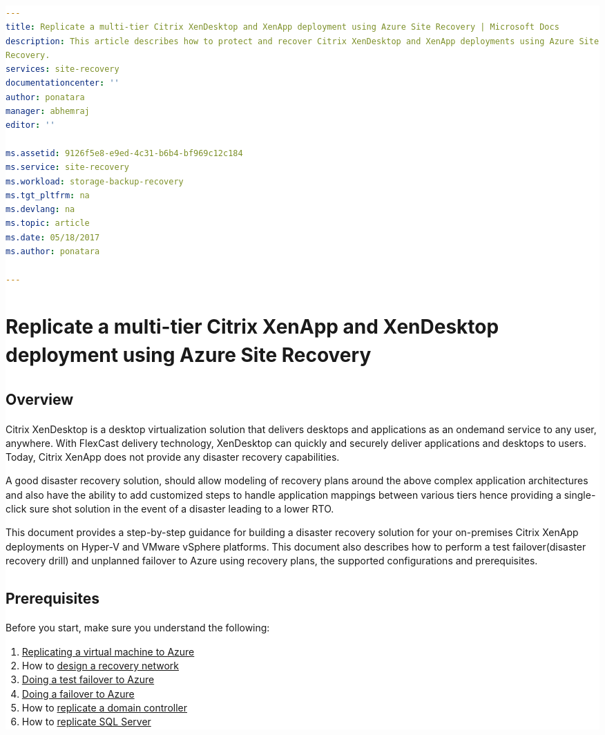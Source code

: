 ```yaml
---
title: Replicate a multi-tier Citrix XenDesktop and XenApp deployment using Azure Site Recovery | Microsoft Docs
description: This article describes how to protect and recover Citrix XenDesktop and XenApp deployments using Azure Site Recovery.
services: site-recovery
documentationcenter: ''
author: ponatara
manager: abhemraj
editor: ''

ms.assetid: 9126f5e8-e9ed-4c31-b6b4-bf969c12c184
ms.service: site-recovery
ms.workload: storage-backup-recovery
ms.tgt_pltfrm: na
ms.devlang: na
ms.topic: article
ms.date: 05/18/2017
ms.author: ponatara

---
```

# Replicate a multi-tier Citrix XenApp and XenDesktop deployment using Azure Site Recovery

## Overview

Citrix XenDesktop is a desktop virtualization solution that delivers desktops and applications as an ondemand service to any user, anywhere. With FlexCast delivery technology, XenDesktop can quickly and
securely deliver applications and desktops to users.
Today, Citrix XenApp does not provide any disaster recovery capabilities.

A good disaster recovery solution, should allow modeling of recovery plans around the above complex application architectures and also have the ability to add customized steps to handle application mappings between various tiers hence providing a single-click sure shot solution in the event of a disaster leading to a lower RTO.

This document provides a step-by-step guidance for building a disaster recovery solution for your on-premises Citrix XenApp deployments on Hyper-V and VMware vSphere platforms. This document also describes how to perform a test failover(disaster recovery drill) and unplanned
failover to Azure using recovery plans, the supported configurations and prerequisites.


## Prerequisites

Before you start, make sure you understand the following:

1. [Replicating a virtual machine to Azure](site-recovery-vmware-to-azure.md)
1. How to [design a recovery network](site-recovery-network-design.md)
1. [Doing a test failover to Azure](site-recovery-test-failover-to-azure.md)
1. [Doing a failover to Azure](site-recovery-failover.md)
1. How to [replicate a domain controller](site-recovery-active-directory.md)
1. How to [replicate SQL Server](site-recovery-sql.md)

